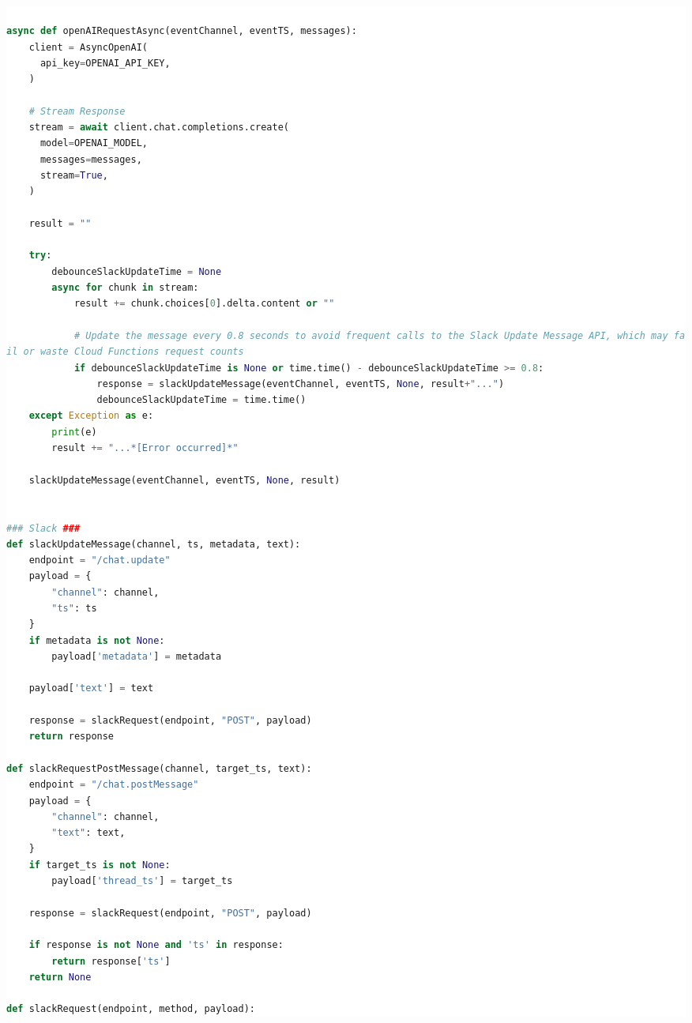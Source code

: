 ```python

async def openAIRequestAsync(eventChannel, eventTS, messages):
    client = AsyncOpenAI(
      api_key=OPENAI_API_KEY,
    )

    # Stream Response
    stream = await client.chat.completions.create(
      model=OPENAI_MODEL,
      messages=messages,
      stream=True,
    )
    
    result = ""

    try:
        debounceSlackUpdateTime = None
        async for chunk in stream:
            result += chunk.choices[0].delta.content or ""
            
            # Update the message every 0.8 seconds to avoid frequent calls to the Slack Update Message API, which may fail or waste Cloud Functions request counts
            if debounceSlackUpdateTime is None or time.time() - debounceSlackUpdateTime >= 0.8:
                response = slackUpdateMessage(eventChannel, eventTS, None, result+"...")
                debounceSlackUpdateTime = time.time()
    except Exception as e:
        print(e)
        result += "...*[Error occurred]*"

    slackUpdateMessage(eventChannel, eventTS, None, result)


### Slack ###
def slackUpdateMessage(channel, ts, metadata, text):
    endpoint = "/chat.update"
    payload = {
        "channel": channel,
        "ts": ts
    }
    if metadata is not None:
        payload['metadata'] = metadata
    
    payload['text'] = text
    
    response = slackRequest(endpoint, "POST", payload)
    return response

def slackRequestPostMessage(channel, target_ts, text):
    endpoint = "/chat.postMessage"
    payload = {
        "channel": channel,
        "text": text,
    }
    if target_ts is not None:
        payload['thread_ts'] = target_ts

    response = slackRequest(endpoint, "POST", payload)

    if response is not None and 'ts' in response:
        return response['ts']
    return None

def slackRequest(endpoint, method, payload):
```